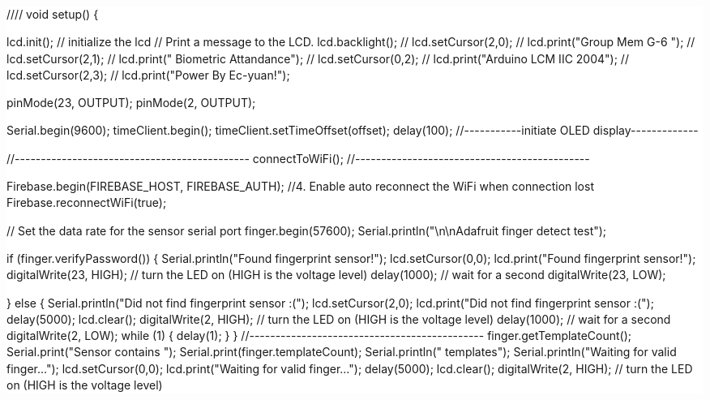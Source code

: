 ////
void setup() {

   lcd.init();                      // initialize the lcd 
  // Print a message to the LCD.
  lcd.backlight();
  // lcd.setCursor(2,0);
  // lcd.print("Group Mem G-6  ");
  // lcd.setCursor(2,1);
  // lcd.print(" Biometric Attandance");
  //  lcd.setCursor(0,2);
  // lcd.print("Arduino LCM IIC 2004");
  //  lcd.setCursor(2,3);
  // lcd.print("Power By Ec-yuan!");

  pinMode(23, OUTPUT);
  pinMode(2, OUTPUT);

  Serial.begin(9600);
   timeClient.begin();
   timeClient.setTimeOffset(offset);
  delay(100);
  //-----------initiate OLED display-------------

  //---------------------------------------------
  connectToWiFi();
  //---------------------------------------------

  Firebase.begin(FIREBASE_HOST, FIREBASE_AUTH);
  //4. Enable auto reconnect the WiFi when connection lost
  Firebase.reconnectWiFi(true);



  // Set the data rate for the sensor serial port
  finger.begin(57600);
  Serial.println("\n\nAdafruit finger detect test");

  if (finger.verifyPassword()) {
    Serial.println("Found fingerprint sensor!");
     lcd.setCursor(0,0);
  lcd.print("Found fingerprint sensor!");
  digitalWrite(23, HIGH);  // turn the LED on (HIGH is the voltage level)
  delay(1000);                      // wait for a second
  digitalWrite(23, LOW);

  } else {
    Serial.println("Did not find fingerprint sensor :(");
    lcd.setCursor(2,0);
  lcd.print("Did not find fingerprint sensor :(");
  delay(5000);
   lcd.clear();
  digitalWrite(2, HIGH);  // turn the LED on (HIGH is the voltage level)
  delay(1000);                      // wait for a second
  digitalWrite(2, LOW);
    while (1) { delay(1); }
  }
  //---------------------------------------------
  finger.getTemplateCount();
  Serial.print("Sensor contains ");
  Serial.print(finger.templateCount);
  Serial.println(" templates");
  Serial.println("Waiting for valid finger...");
   lcd.setCursor(0,0);
  lcd.print("Waiting for valid finger...");
  delay(5000);
   lcd.clear();
  digitalWrite(2, HIGH);  // turn the LED on (HIGH is the voltage level)
